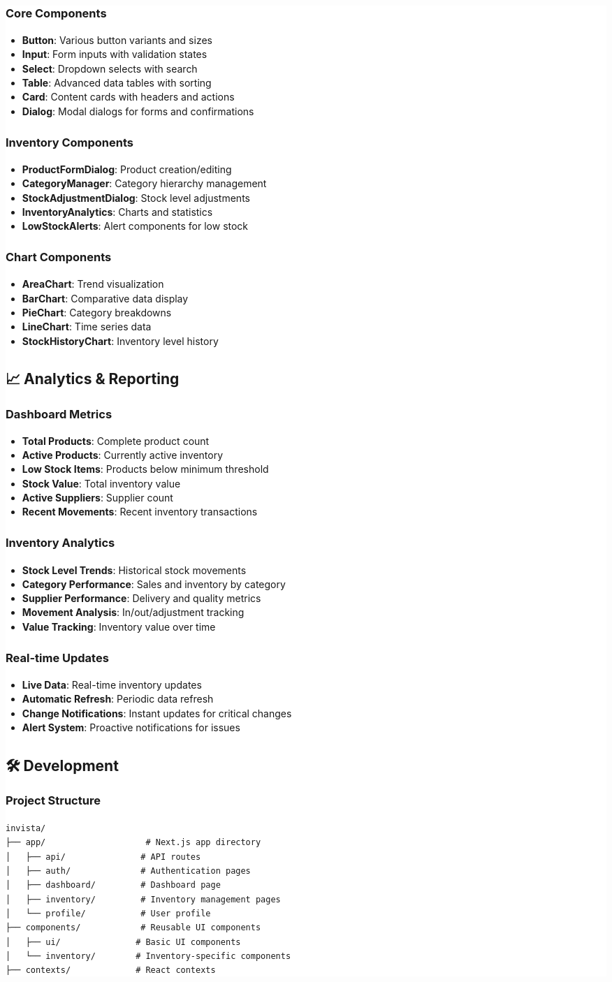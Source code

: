 ### **Core Components**
- **Button**: Various button variants and sizes
- **Input**: Form inputs with validation states
- **Select**: Dropdown selects with search
- **Table**: Advanced data tables with sorting
- **Card**: Content cards with headers and actions
- **Dialog**: Modal dialogs for forms and confirmations

### **Inventory Components**
- **ProductFormDialog**: Product creation/editing
- **CategoryManager**: Category hierarchy management
- **StockAdjustmentDialog**: Stock level adjustments
- **InventoryAnalytics**: Charts and statistics
- **LowStockAlerts**: Alert components for low stock

### **Chart Components**
- **AreaChart**: Trend visualization
- **BarChart**: Comparative data display
- **PieChart**: Category breakdowns
- **LineChart**: Time series data
- **StockHistoryChart**: Inventory level history

## 📈 Analytics & Reporting

### **Dashboard Metrics**
- **Total Products**: Complete product count
- **Active Products**: Currently active inventory
- **Low Stock Items**: Products below minimum threshold
- **Stock Value**: Total inventory value
- **Active Suppliers**: Supplier count
- **Recent Movements**: Recent inventory transactions

### **Inventory Analytics**
- **Stock Level Trends**: Historical stock movements
- **Category Performance**: Sales and inventory by category
- **Supplier Performance**: Delivery and quality metrics
- **Movement Analysis**: In/out/adjustment tracking
- **Value Tracking**: Inventory value over time

### **Real-time Updates**
- **Live Data**: Real-time inventory updates
- **Automatic Refresh**: Periodic data refresh
- **Change Notifications**: Instant updates for critical changes
- **Alert System**: Proactive notifications for issues

## 🛠️ Development

### **Project Structure**
```
invista/
├── app/                    # Next.js app directory
│   ├── api/               # API routes
│   ├── auth/              # Authentication pages
│   ├── dashboard/         # Dashboard page
│   ├── inventory/         # Inventory management pages
│   └── profile/           # User profile
├── components/            # Reusable UI components
│   ├── ui/               # Basic UI components
│   └── inventory/        # Inventory-specific components
├── contexts/             # React contexts
```